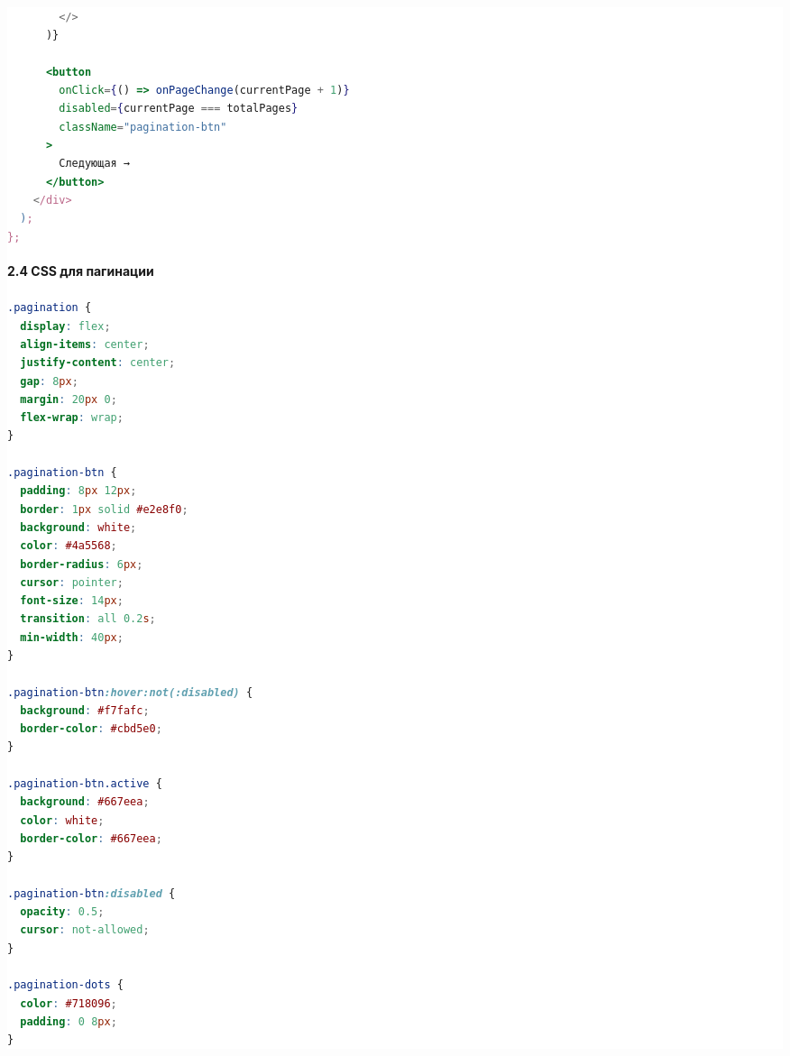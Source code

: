 ```jsx
        </>
      )}
      
      <button 
        onClick={() => onPageChange(currentPage + 1)}
        disabled={currentPage === totalPages}
        className="pagination-btn"
      >
        Следующая →
      </button>
    </div>
  );
};
```

#### 2.4 CSS для пагинации
```css
.pagination {
  display: flex;
  align-items: center;
  justify-content: center;
  gap: 8px;
  margin: 20px 0;
  flex-wrap: wrap;
}

.pagination-btn {
  padding: 8px 12px;
  border: 1px solid #e2e8f0;
  background: white;
  color: #4a5568;
  border-radius: 6px;
  cursor: pointer;
  font-size: 14px;
  transition: all 0.2s;
  min-width: 40px;
}

.pagination-btn:hover:not(:disabled) {
  background: #f7fafc;
  border-color: #cbd5e0;
}

.pagination-btn.active {
  background: #667eea;
  color: white;
  border-color: #667eea;
}

.pagination-btn:disabled {
  opacity: 0.5;
  cursor: not-allowed;
}

.pagination-dots {
  color: #718096;
  padding: 0 8px;
}
```
